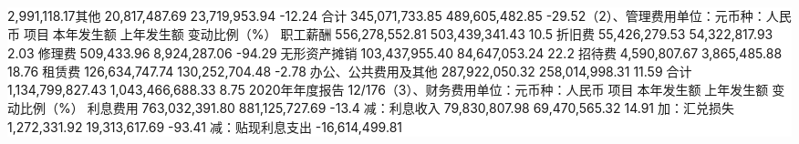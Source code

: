 2,991,118.17其他
20,817,487.69
23,719,953.94
-12.24
合计
345,071,733.85
489,605,482.85
-29.52（2）、管理费用单位：元币种：人民币
项目
本年发生额
上年发生额
变动比例（%）
职工薪酬
556,278,552.81
503,439,341.43
10.5
折旧费
55,426,279.53
54,322,817.93
2.03
修理费
509,433.96
8,924,287.06
-94.29
无形资产摊销
103,437,955.40
84,647,053.24
22.2
招待费
4,590,807.67
3,865,485.88
18.76
租赁费
126,634,747.74
130,252,704.48
-2.78
办公、公共费用及其他
287,922,050.32
258,014,998.31
11.59
合计
1,134,799,827.43
1,043,466,688.33
8.75
2020年年度报告
12/176（3）、财务费用单位：元币种：人民币
项目
本年发生额
上年发生额
变动比例（%）
利息费用
763,032,391.80
881,125,727.69
-13.4
减：利息收入
79,830,807.98
69,470,565.32
14.91
加：汇兑损失
1,272,331.92
19,313,617.69
-93.41
减：贴现利息支出
-16,614,499.81